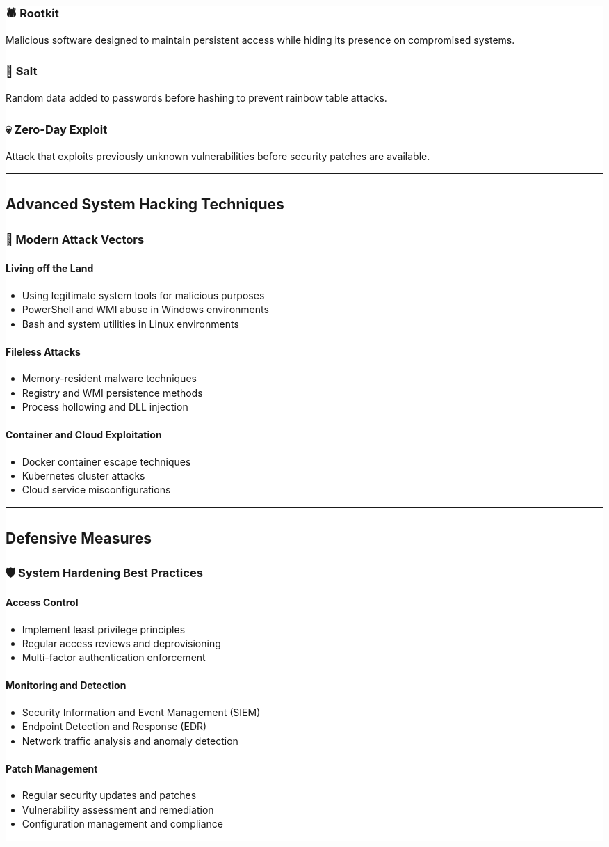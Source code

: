 ### 🕷️ **Rootkit**
Malicious software designed to maintain persistent access while hiding its presence on compromised systems.

### 🔐 **Salt**
Random data added to passwords before hashing to prevent rainbow table attacks.

### 💀 **Zero-Day Exploit**
Attack that exploits previously unknown vulnerabilities before security patches are available.

---

## Advanced System Hacking Techniques

### 🎯 Modern Attack Vectors

#### **Living off the Land**
- Using legitimate system tools for malicious purposes
- PowerShell and WMI abuse in Windows environments
- Bash and system utilities in Linux environments

#### **Fileless Attacks**
- Memory-resident malware techniques
- Registry and WMI persistence methods
- Process hollowing and DLL injection

#### **Container and Cloud Exploitation**
- Docker container escape techniques
- Kubernetes cluster attacks
- Cloud service misconfigurations

---

## Defensive Measures

### 🛡️ System Hardening Best Practices

#### **Access Control**
- Implement least privilege principles
- Regular access reviews and deprovisioning
- Multi-factor authentication enforcement

#### **Monitoring and Detection**
- Security Information and Event Management (SIEM)
- Endpoint Detection and Response (EDR)
- Network traffic analysis and anomaly detection

#### **Patch Management**
- Regular security updates and patches
- Vulnerability assessment and remediation
- Configuration management and compliance

---